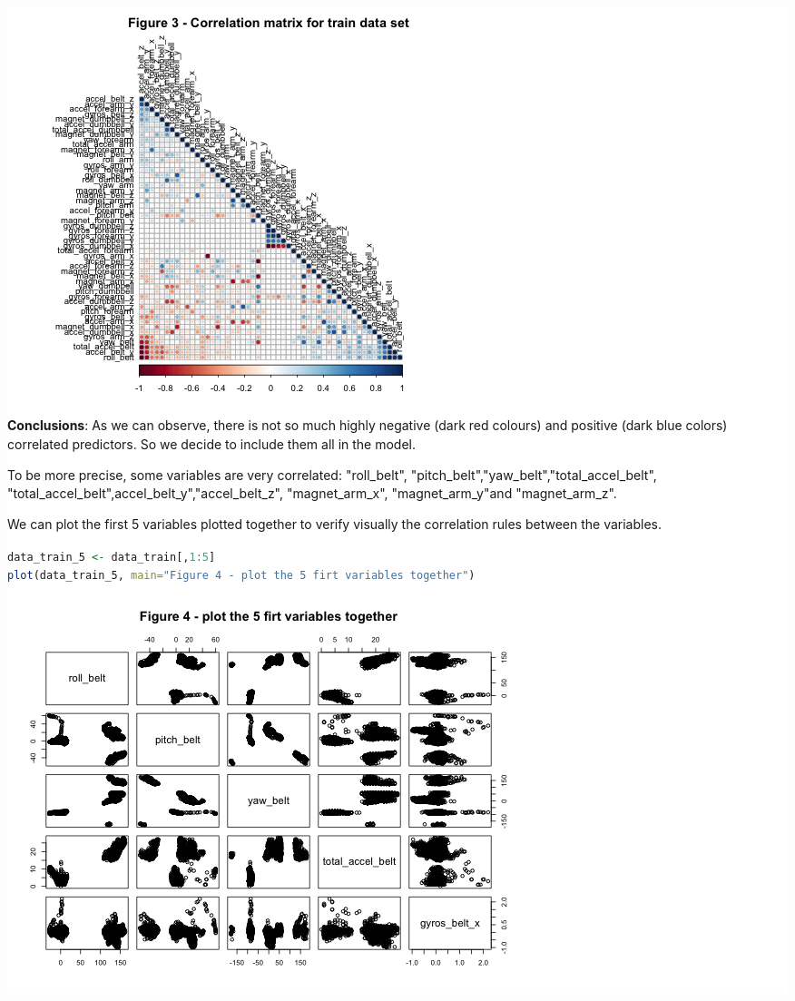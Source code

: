![plot of chunk unnamed-chunk-8](figure/unnamed-chunk-8.png) 

**Conclusions**: As we can observe, there is not so much highly negative (dark red colours) and positive (dark blue colors) correlated predictors. So we decide to include them all in the model.

To be more precise, some variables are very correlated: "roll_belt", "pitch_belt","yaw_belt","total_accel_belt", "total_accel_belt",accel_belt_y","accel_belt_z", "magnet_arm_x",  "magnet_arm_y"and "magnet_arm_z".

We can plot the first 5 variables plotted together to verify visually the
correlation rules between the variables.  

```r
data_train_5 <- data_train[,1:5]
plot(data_train_5, main="Figure 4 - plot the 5 firt variables together")
```

![plot of chunk unnamed-chunk-9](figure/unnamed-chunk-9.png) 

